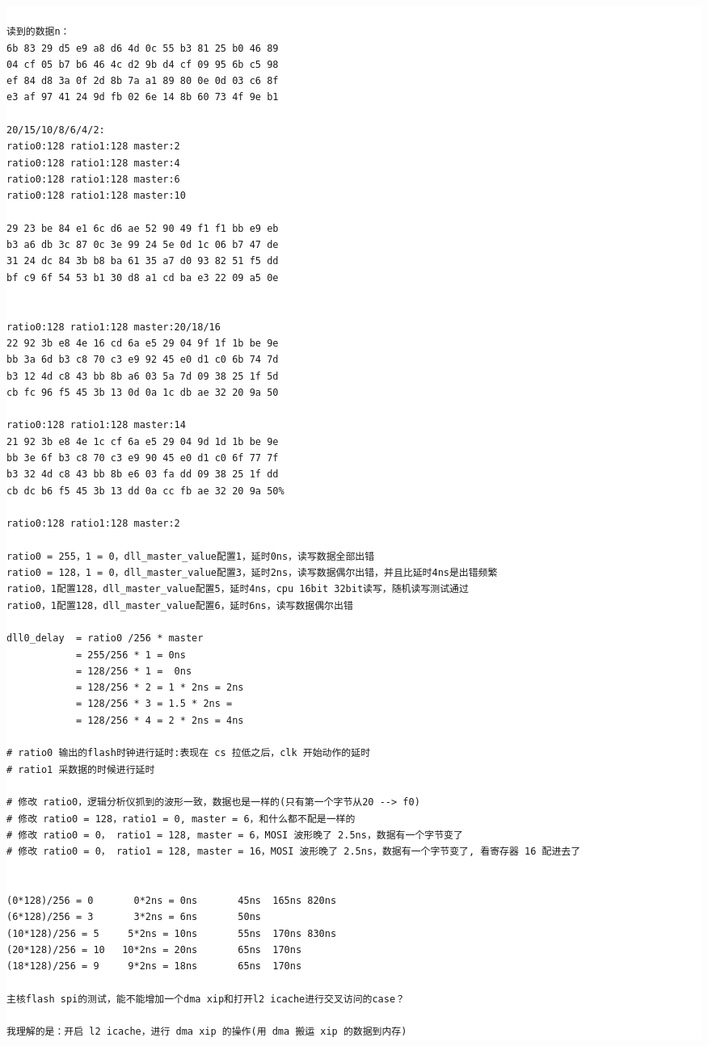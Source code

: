 ```1

读到的数据n：
6b 83 29 d5 e9 a8 d6 4d 0c 55 b3 81 25 b0 46 89 
04 cf 05 b7 b6 46 4c d2 9b d4 cf 09 95 6b c5 98 
ef 84 d8 3a 0f 2d 8b 7a a1 89 80 0e 0d 03 c6 8f 
e3 af 97 41 24 9d fb 02 6e 14 8b 60 73 4f 9e b1

20/15/10/8/6/4/2:
ratio0:128 ratio1:128 master:2
ratio0:128 ratio1:128 master:4
ratio0:128 ratio1:128 master:6
ratio0:128 ratio1:128 master:10

29 23 be 84 e1 6c d6 ae 52 90 49 f1 f1 bb e9 eb 
b3 a6 db 3c 87 0c 3e 99 24 5e 0d 1c 06 b7 47 de 
31 24 dc 84 3b b8 ba 61 35 a7 d0 93 82 51 f5 dd 
bf c9 6f 54 53 b1 30 d8 a1 cd ba e3 22 09 a5 0e


ratio0:128 ratio1:128 master:20/18/16
22 92 3b e8 4e 16 cd 6a e5 29 04 9f 1f 1b be 9e 
bb 3a 6d b3 c8 70 c3 e9 92 45 e0 d1 c0 6b 74 7d 
b3 12 4d c8 43 bb 8b a6 03 5a 7d 09 38 25 1f 5d 
cb fc 96 f5 45 3b 13 0d 0a 1c db ae 32 20 9a 50

ratio0:128 ratio1:128 master:14
21 92 3b e8 4e 1c cf 6a e5 29 04 9d 1d 1b be 9e 
bb 3e 6f b3 c8 70 c3 e9 90 45 e0 d1 c0 6f 77 7f 
b3 32 4d c8 43 bb 8b e6 03 fa dd 09 38 25 1f dd 
cb dc b6 f5 45 3b 13 dd 0a cc fb ae 32 20 9a 50%

ratio0:128 ratio1:128 master:2

ratio0 = 255，1 = 0，dll_master_value配置1，延时0ns，读写数据全部出错
ratio0 = 128，1 = 0，dll_master_value配置3，延时2ns，读写数据偶尔出错，并且比延时4ns是出错频繁
ratio0，1配置128，dll_master_value配置5，延时4ns，cpu 16bit 32bit读写，随机读写测试通过
ratio0，1配置128，dll_master_value配置6，延时6ns，读写数据偶尔出错

dll0_delay  = ratio0 /256 * master
            = 255/256 * 1 = 0ns
            = 128/256 * 1 =  0ns
            = 128/256 * 2 = 1 * 2ns = 2ns
            = 128/256 * 3 = 1.5 * 2ns = 
            = 128/256 * 4 = 2 * 2ns = 4ns

# ratio0 输出的flash时钟进行延时:表现在 cs 拉低之后，clk 开始动作的延时
# ratio1 采数据的时候进行延时

# 修改 ratio0，逻辑分析仪抓到的波形一致，数据也是一样的(只有第一个字节从20 --> f0)
# 修改 ratio0 = 128，ratio1 = 0, master = 6，和什么都不配是一样的
# 修改 ratio0 = 0， ratio1 = 128, master = 6，MOSI 波形晚了 2.5ns，数据有一个字节变了
# 修改 ratio0 = 0， ratio1 = 128, master = 16，MOSI 波形晚了 2.5ns，数据有一个字节变了, 看寄存器 16 配进去了


(0*128)/256 = 0       0*2ns = 0ns       45ns  165ns 820ns
(6*128)/256 = 3       3*2ns = 6ns       50ns
(10*128)/256 = 5     5*2ns = 10ns       55ns  170ns 830ns
(20*128)/256 = 10   10*2ns = 20ns       65ns  170ns 
(18*128)/256 = 9     9*2ns = 18ns       65ns  170ns 

主核flash spi的测试，能不能增加一个dma xip和打开l2 icache进行交叉访问的case？

我理解的是：开启 l2 icache，进行 dma xip 的操作(用 dma 搬运 xip 的数据到内存)
```